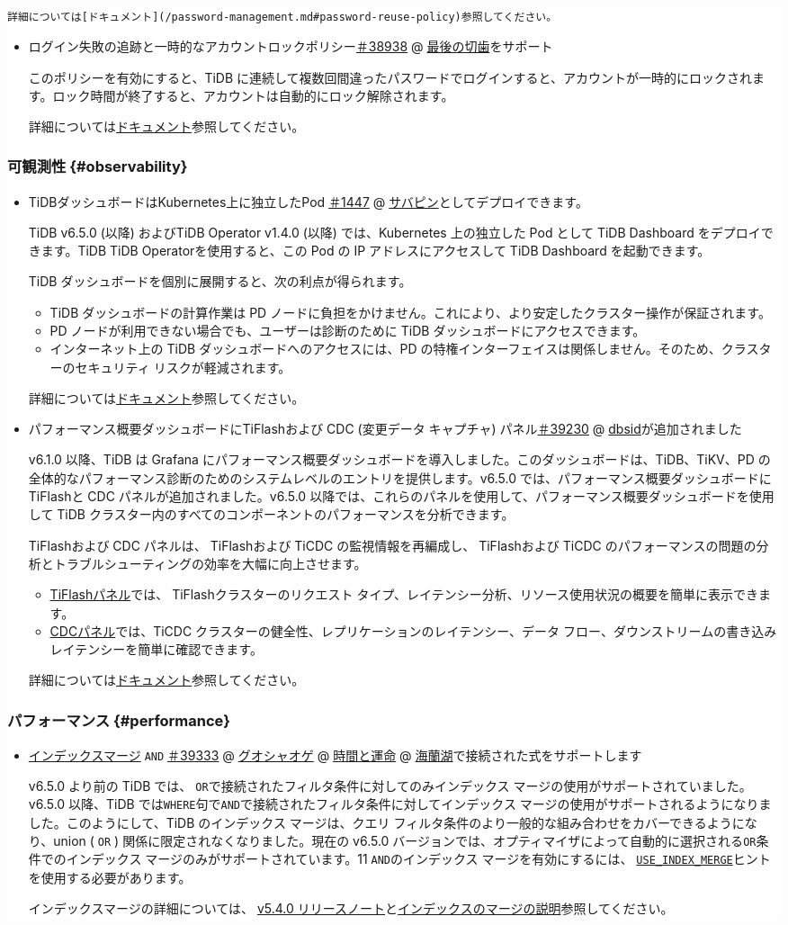     詳細については[ドキュメント](/password-management.md#password-reuse-policy)参照してください。

-   ログイン失敗の追跡と一時的なアカウントロックポリシー[＃38938](https://github.com/pingcap/tidb/issues/38938) @ [最後の切歯](https://github.com/lastincisor)をサポート

    このポリシーを有効にすると、TiDB に連続して複数回間違ったパスワードでログインすると、アカウントが一時的にロックされます。ロック時間が終了すると、アカウントは自動的にロック解除されます。

    詳細については[ドキュメント](/password-management.md#failed-login-tracking-and-temporary-account-locking-policy)参照してください。

### 可観測性 {#observability}

-   TiDBダッシュボードはKubernetes上に独立したPod [＃1447](https://github.com/pingcap/tidb-dashboard/issues/1447) @ [サバピン](https://github.com/SabaPing)としてデプロイできます。

    TiDB v6.5.0 (以降) およびTiDB Operator v1.4.0 (以降) では、Kubernetes 上の独立した Pod として TiDB Dashboard をデプロイできます。TiDB TiDB Operatorを使用すると、この Pod の IP アドレスにアクセスして TiDB Dashboard を起動できます。

    TiDB ダッシュボードを個別に展開すると、次の利点が得られます。

    -   TiDB ダッシュボードの計算作業は PD ノードに負担をかけません。これにより、より安定したクラスター操作が保証されます。
    -   PD ノードが利用できない場合でも、ユーザーは診断のために TiDB ダッシュボードにアクセスできます。
    -   インターネット上の TiDB ダッシュボードへのアクセスには、PD の特権インターフェイスは関係しません。そのため、クラスターのセキュリティ リスクが軽減されます。

    詳細については[ドキュメント](https://docs.pingcap.com/tidb-in-kubernetes/dev/get-started#deploy-tidb-dashboard-independently)参照してください。

-   パフォーマンス概要ダッシュボードにTiFlashおよび CDC (変更データ キャプチャ) パネル[＃39230](https://github.com/pingcap/tidb/issues/39230) @ [dbsid](https://github.com/dbsid)が追加されました

    v6.1.0 以降、TiDB は Grafana にパフォーマンス概要ダッシュボードを導入しました。このダッシュボードは、TiDB、TiKV、PD の全体的なパフォーマンス診断のためのシステムレベルのエントリを提供します。v6.5.0 では、パフォーマンス概要ダッシュボードにTiFlashと CDC パネルが追加されました。v6.5.0 以降では、これらのパネルを使用して、パフォーマンス概要ダッシュボードを使用して TiDB クラスター内のすべてのコンポーネントのパフォーマンスを分析できます。

    TiFlashおよび CDC パネルは、 TiFlashおよび TiCDC の監視情報を再編成し、 TiFlashおよび TiCDC のパフォーマンスの問題の分析とトラブルシューティングの効率を大幅に向上させます。

    -   [TiFlashパネル](/grafana-performance-overview-dashboard.md#tiflash)では、 TiFlashクラスターのリクエスト タイプ、レイテンシー分析、リソース使用状況の概要を簡単に表示できます。
    -   [CDCパネル](/grafana-performance-overview-dashboard.md#cdc)では、TiCDC クラスターの健全性、レプリケーションのレイテンシー、データ フロー、ダウンストリームの書き込みレイテンシーを簡単に確認できます。

    詳細については[ドキュメント](/performance-tuning-methods.md)参照してください。

### パフォーマンス {#performance}

-   [インデックスマージ](/glossary.md#index-merge) `AND` [＃39333](https://github.com/pingcap/tidb/issues/39333) @ [グオシャオゲ](https://github.com/guo-shaoge) @ [時間と運命](https://github.com/time-and-fate) @ [海蘭湖](https://github.com/hailanwhu)で接続された式をサポートします

    v6.5.0 より前の TiDB では、 `OR`で接続されたフィルタ条件に対してのみインデックス マージの使用がサポートされていました。v6.5.0 以降、TiDB では`WHERE`句で`AND`で接続されたフィルタ条件に対してインデックス マージの使用がサポートされるようになりました。このようにして、TiDB のインデックス マージは、クエリ フィルタ条件のより一般的な組み合わせをカバーできるようになり、union ( `OR` ) 関係に限定されなくなりました。現在の v6.5.0 バージョンでは、オプティマイザによって自動的に選択される`OR`条件でのインデックス マージのみがサポートされています。11 `AND`のインデックス マージを有効にするには、 [`USE_INDEX_MERGE`](/optimizer-hints.md#use_index_merget1_name-idx1_name--idx2_name-)ヒントを使用する必要があります。

    インデックスマージの詳細については、 [v5.4.0 リリースノート](/releases/release-5.4.0.md#performance)と[インデックスのマージの説明](/explain-index-merge.md)参照してください。
